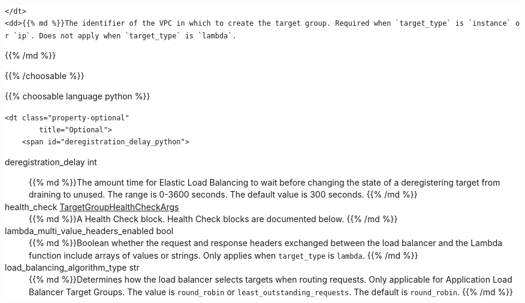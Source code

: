     </dt>
    <dd>{{% md %}}The identifier of the VPC in which to create the target group. Required when `target_type` is `instance` or `ip`. Does not apply when `target_type` is `lambda`.
{{% /md %}}</dd>
</dl>
{{% /choosable %}}

{{% choosable language python %}}
<dl class="resources-properties">

    <dt class="property-optional"
            title="Optional">
        <span id="deregistration_delay_python">
<a href="#deregistration_delay_python" style="color: inherit; text-decoration: inherit;">deregistration_<wbr>delay</a>
</span>
        <span class="property-indicator"></span>
        <span class="property-type">int</span>
    </dt>
    <dd>{{% md %}}The amount time for Elastic Load Balancing to wait before changing the state of a deregistering target from draining to unused. The range is 0-3600 seconds. The default value is 300 seconds.
{{% /md %}}</dd>
    <dt class="property-optional"
            title="Optional">
        <span id="health_check_python">
<a href="#health_check_python" style="color: inherit; text-decoration: inherit;">health_<wbr>check</a>
</span>
        <span class="property-indicator"></span>
        <span class="property-type"><a href="#targetgrouphealthcheck">Target<wbr>Group<wbr>Health<wbr>Check<wbr>Args</a></span>
    </dt>
    <dd>{{% md %}}A Health Check block. Health Check blocks are documented below.
{{% /md %}}</dd>
    <dt class="property-optional"
            title="Optional">
        <span id="lambda_multi_value_headers_enabled_python">
<a href="#lambda_multi_value_headers_enabled_python" style="color: inherit; text-decoration: inherit;">lambda_<wbr>multi_<wbr>value_<wbr>headers_<wbr>enabled</a>
</span>
        <span class="property-indicator"></span>
        <span class="property-type">bool</span>
    </dt>
    <dd>{{% md %}}Boolean whether the request and response headers exchanged between the load balancer and the Lambda function include arrays of values or strings. Only applies when `target_type` is `lambda`.
{{% /md %}}</dd>
    <dt class="property-optional"
            title="Optional">
        <span id="load_balancing_algorithm_type_python">
<a href="#load_balancing_algorithm_type_python" style="color: inherit; text-decoration: inherit;">load_<wbr>balancing_<wbr>algorithm_<wbr>type</a>
</span>
        <span class="property-indicator"></span>
        <span class="property-type">str</span>
    </dt>
    <dd>{{% md %}}Determines how the load balancer selects targets when routing requests. Only applicable for Application Load Balancer Target Groups. The value is `round_robin` or `least_outstanding_requests`. The default is `round_robin`.
{{% /md %}}</dd>
    <dt class="property-optional"
            title="Optional">
        <span id="name_python">